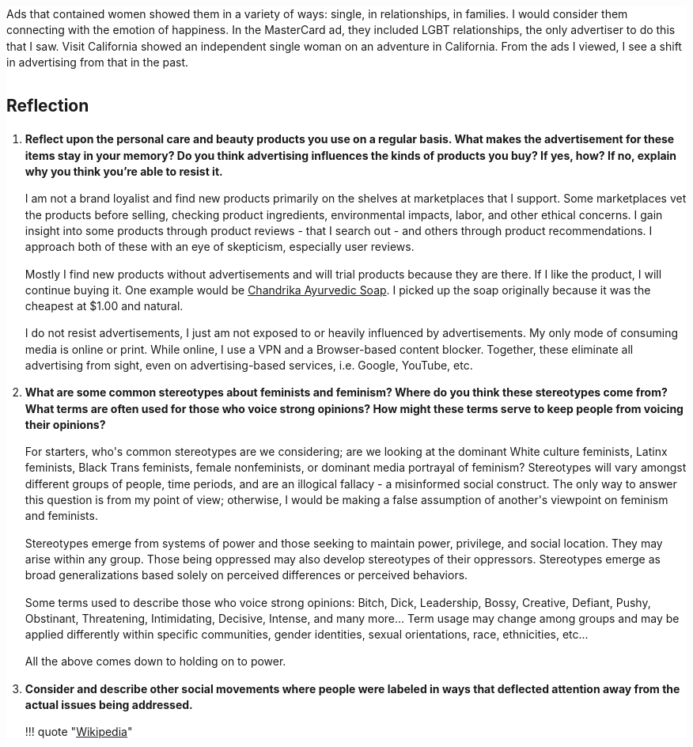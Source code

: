 Ads that contained women showed them in a variety of ways: single, in relationships, in families. I would consider them connecting with the emotion of happiness. In the MasterCard ad, they included LGBT relationships, the only advertiser to do this that I saw. Visit California showed an independent single woman on an adventure in California. From the ads I viewed, I see a shift in advertising from that in the past.


## Reflection

1. **Reflect upon the personal care and beauty products you use on a regular basis. What makes the advertisement for these items stay in your memory? Do you think advertising influences the kinds of products you buy? If yes, how? If no, explain why you think you’re able to resist it.**

    I am not a brand loyalist and find new products primarily on the shelves at marketplaces that I support. Some marketplaces vet the products before selling, checking product ingredients, environmental impacts, labor, and other ethical concerns. I gain insight into some products through product reviews - that I search out - and others through product recommendations. I approach both of these with an eye of skepticism, especially user reviews.

    Mostly I find new products without advertisements and will trial products because they are there. If I like the product, I will continue buying it. One example would be [Chandrika Ayurvedic Soap](https://www.auromere.com/products/chandrika-ayurvedic-soap/http://www.chandrikasoaps.com/chandrika-ayurvedic-soap.html). I picked up the soap originally because it was the cheapest at $1.00 and natural.

    I do not resist advertisements, I just am not exposed to or heavily influenced by advertisements. My only mode of consuming media is online or print. While online, I use a VPN and a Browser-based content blocker. Together, these eliminate all advertising from sight, even on advertising-based services, i.e. Google, YouTube, etc.

2. **What are some common stereotypes about feminists and feminism? Where do you think these stereotypes come from? What terms are often used for those who voice strong opinions? How might these terms serve to keep people from voicing their opinions?**

    For starters, who's common stereotypes are we considering; are we looking at the dominant White culture feminists, Latinx feminists, Black Trans feminists, female nonfeminists, or dominant media portrayal of feminism? Stereotypes will vary amongst different groups of people, time periods, and are an illogical fallacy - a misinformed social construct. The only way to answer this question is from my point of view; otherwise, I would be making a false assumption of another's viewpoint on feminism and feminists.

    Stereotypes emerge from systems of power and those seeking to maintain power, privilege, and social location. They may arise within any group. Those being oppressed may also develop stereotypes of their oppressors. Stereotypes emerge as broad generalizations based solely on perceived differences or perceived behaviors.

    Some terms used to describe those who voice strong opinions: Bitch, Dick, Leadership, Bossy, Creative, Defiant, Pushy, Obstinant, Threatening, Intimidating, Decisive, Intense, and many more... Term usage may change among groups and may be applied differently within specific communities, gender identities, sexual orientations, race, ethnicities, etc...

    All the above comes down to holding on to power.

3. **Consider and describe other social movements where people were labeled in ways that deflected attention away from the actual issues being addressed.**

    !!! quote "[Wikipedia](https://en.wikipedia.org/wiki/COINTELPRO)"
